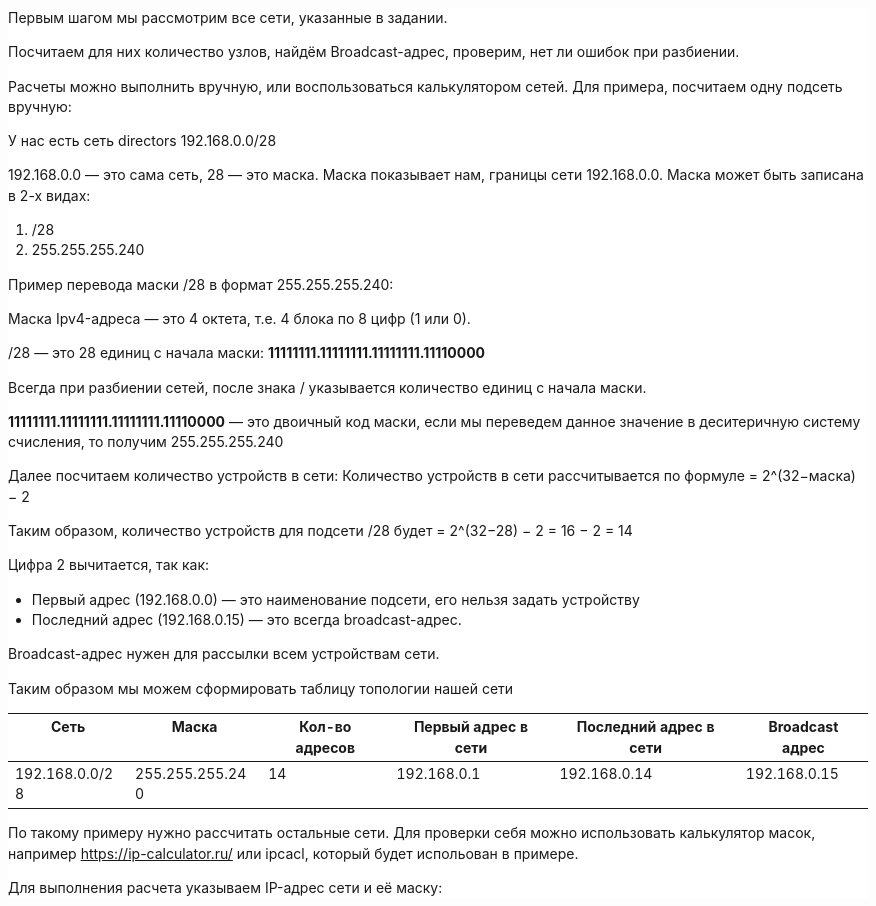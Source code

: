 Первым шагом мы рассмотрим все сети, указанные в задании.

Посчитаем для них количество узлов, найдём Broadcast-адрес, проверим, нет ли ошибок при разбиении.

Расчеты можно выполнить вручную, или воспользоваться калькулятором сетей. Для примера, посчитаем одну подсеть вручную:

У нас есть сеть directors 192.168.0.0/28

192.168.0.0 — это сама сеть, 28 — это маска. Маска показывает нам, границы сети 192.168.0.0. Маска может быть записана в 2-х видах:

1) /28  
2) 255.255.255.240

Пример перевода маски /28 в формат 255.255.255.240:

Маска Ipv4-адреса — это 4 октета, т.е. 4 блока по 8 цифр (1 или 0).  

/28 — это 28 единиц с начала маски: **11111111.11111111.11111111.11110000**

Всегда при разбиении сетей, после знака / указывается количество единиц с начала маски.

**11111111.11111111.11111111.11110000** — это двоичный код маски, если мы переведем данное значение в деситеричную систему счисления, то получим 255.255.255.240

Далее посчитаем количество устройств в сети: Количество устройств в сети рассчитывается по формуле = 2^(32−маска) − 2

Таким образом, количество устройств для подсети /28 будет = 2^(32−28) − 2 = 16 − 2 = 14

Цифра 2 вычитается, так как:

- Первый адрес (192.168.0.0) — это наименование подсети, его нельзя задать устройству
- Последний адрес (192.168.0.15) — это всегда broadcast-адрес.

Broadcast-адрес нужен для рассылки всем устройствам сети.

Таким образом мы можем сформировать таблицу топологии нашей сети

| Сеть | Маска | Кол-во адресов | Первый адрес в сети | Последний адрес в сети | Broadcast адрес |
| --- | --- | --- | --- | --- | --- |
| 192.168.0.0/28 | 255.255.255.240 | 14 | 192.168.0.1 | 192.168.0.14 | 192.168.0.15 |

По такому примеру нужно рассчитать остальные сети. Для проверки себя можно использовать калькулятор масок, например <https://ip-calculator.ru/> или ipcacl, который будет испольован в примере.

Для выполнения расчета указываем IP-адрес сети и её маску:  